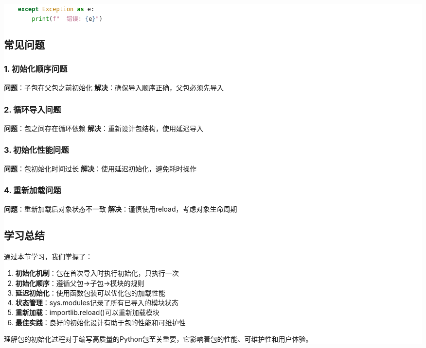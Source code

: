 ```python
    except Exception as e:
        print(f"  错误: {e}")
```

## 常见问题

### 1. 初始化顺序问题
**问题**：子包在父包之前初始化
**解决**：确保导入顺序正确，父包必须先导入

### 2. 循环导入问题
**问题**：包之间存在循环依赖
**解决**：重新设计包结构，使用延迟导入

### 3. 初始化性能问题
**问题**：包初始化时间过长
**解决**：使用延迟初始化，避免耗时操作

### 4. 重新加载问题
**问题**：重新加载后对象状态不一致
**解决**：谨慎使用reload，考虑对象生命周期

## 学习总结

通过本节学习，我们掌握了：

1. **初始化机制**：包在首次导入时执行初始化，只执行一次
2. **初始化顺序**：遵循父包→子包→模块的规则
3. **延迟初始化**：使用函数包装可以优化包的加载性能
4. **状态管理**：sys.modules记录了所有已导入的模块状态
5. **重新加载**：importlib.reload()可以重新加载模块
6. **最佳实践**：良好的初始化设计有助于包的性能和可维护性

理解包的初始化过程对于编写高质量的Python包至关重要，它影响着包的性能、可维护性和用户体验。